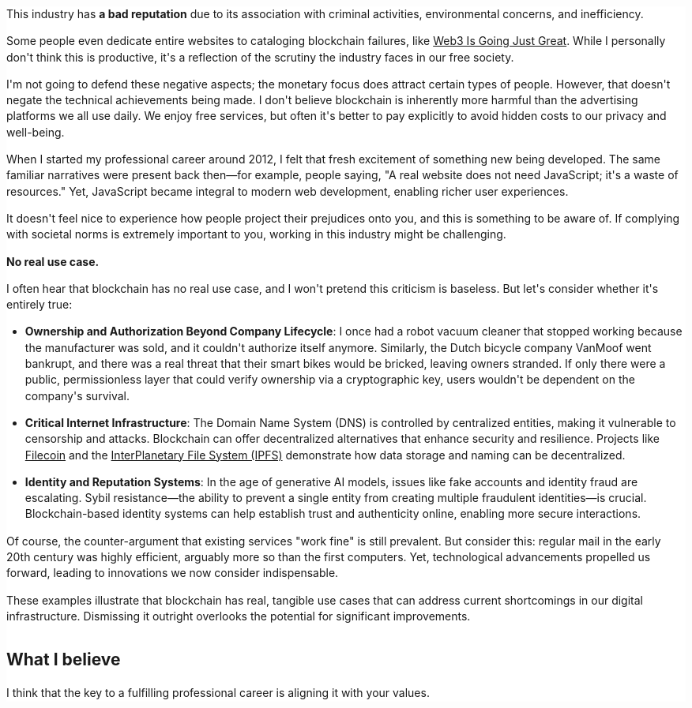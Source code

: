 This industry has **a bad reputation** due to its association with criminal activities, environmental concerns, and inefficiency.

Some people even dedicate entire websites to cataloging blockchain failures, like [Web3 Is Going Just Great](https://www.web3isgoinggreat.com/). While I personally don't think this is productive, it's a reflection of the scrutiny the industry faces in our free society.

I'm not going to defend these negative aspects; the monetary focus does attract certain types of people. However, that doesn't negate the technical achievements being made. I don't believe blockchain is inherently more harmful than the advertising platforms we all use daily. We enjoy free services, but often it's better to pay explicitly to avoid hidden costs to our privacy and well-being.

When I started my professional career around 2012, I felt that fresh excitement of something new being developed. The same familiar narratives were present back then—for example, people saying, "A real website does not need JavaScript; it's a waste of resources." Yet, JavaScript became integral to modern web development, enabling richer user experiences.

It doesn't feel nice to experience how people project their prejudices onto you, and this is something to be aware of. If complying with societal norms is extremely important to you, working in this industry might be challenging.

**No real use case.** 

I often hear that blockchain has no real use case, and I won't pretend this criticism is baseless. But let's consider whether it's entirely true:

 * **Ownership and Authorization Beyond Company Lifecycle**: I once had a robot vacuum cleaner that stopped working because the manufacturer was sold, and it couldn't authorize itself anymore. Similarly, the Dutch bicycle company VanMoof went bankrupt, and there was a real threat that their smart bikes would be bricked, leaving owners stranded. If only there were a public, permissionless layer that could verify ownership via a cryptographic key, users wouldn't be dependent on the company's survival.

 * **Critical Internet Infrastructure**: The Domain Name System (DNS) is controlled by centralized entities, making it vulnerable to censorship and attacks. Blockchain can offer decentralized alternatives that enhance security and resilience. Projects like [Filecoin](https://filecoin.io/) and the [InterPlanetary File System (IPFS)](https://ipfs.tech/) demonstrate how data storage and naming can be decentralized.

* **Identity and Reputation Systems**: In the age of generative AI models, issues like fake accounts and identity fraud are escalating. Sybil resistance—the ability to prevent a single entity from creating multiple fraudulent identities—is crucial. Blockchain-based identity systems can help establish trust and authenticity online, enabling more secure interactions.

Of course, the counter-argument that existing services "work fine" is still prevalent. But consider this: regular mail in the early 20th century was highly efficient, arguably more so than the first computers. Yet, technological advancements propelled us forward, leading to innovations we now consider indispensable.

These examples illustrate that blockchain has real, tangible use cases that can address current shortcomings in our digital infrastructure. Dismissing it outright overlooks the potential for significant improvements.

## What I believe 

I think that the key to a fulfilling professional career is aligning it with your values.
